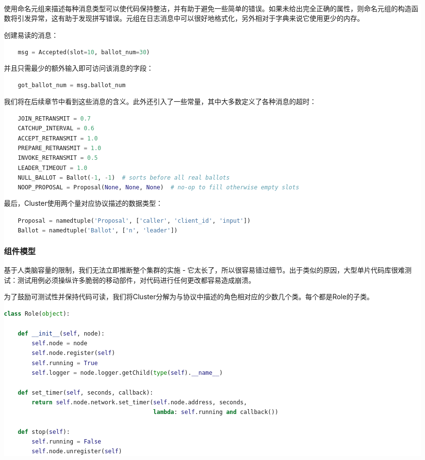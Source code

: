 使用命名元组来描述每种消息类型可以使代码保持整洁，并有助于避免一些简单的错误。如果未给出完全正确的属性，则命名元组的构造函数将引发异常，这有助于发现拼写错误。元组在日志消息中可以很好地格式化，另外相对于字典来说它使用更少的内存。

创建易读的消息：

```python
    msg = Accepted(slot=10, ballot_num=30)
```

并且只需最少的额外输入即可访问该消息的字段：

```python
    got_ballot_num = msg.ballot_num
```

我们将在后续章节中看到这些消息的含义。此外还引入了一些常量，其中大多数定义了各种消息的超时：

```python
    JOIN_RETRANSMIT = 0.7
    CATCHUP_INTERVAL = 0.6
    ACCEPT_RETRANSMIT = 1.0
    PREPARE_RETRANSMIT = 1.0
    INVOKE_RETRANSMIT = 0.5
    LEADER_TIMEOUT = 1.0
    NULL_BALLOT = Ballot(-1, -1)  # sorts before all real ballots
    NOOP_PROPOSAL = Proposal(None, None, None)  # no-op to fill otherwise empty slots
```

最后，Cluster使用两个量对应协议描述的数据类型：

```python
    Proposal = namedtuple('Proposal', ['caller', 'client_id', 'input'])
    Ballot = namedtuple('Ballot', ['n', 'leader'])
```

### 组件模型

基于人类脑容量的限制，我们无法立即推断整个集群的实施 - 它太长了，所以很容易错过细节。出于类似的原因，大型单片代码库很难测试：测试用例必须操纵许多脆弱的移动部件，对代码进行任何更改都容易造成崩溃。

为了鼓励可测试性并保持代码可读，我们将Cluster分解为与协议中描述的角色相对应的少数几个类。每个都是Role的子类。

```python
class Role(object):

    def __init__(self, node):
        self.node = node
        self.node.register(self)
        self.running = True
        self.logger = node.logger.getChild(type(self).__name__)

    def set_timer(self, seconds, callback):
        return self.node.network.set_timer(self.node.address, seconds,
                                           lambda: self.running and callback())

    def stop(self):
        self.running = False
        self.node.unregister(self)
```
